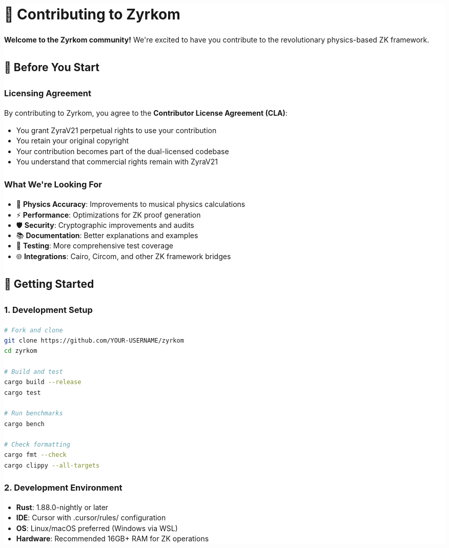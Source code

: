 # 🤝 Contributing to Zyrkom

**Welcome to the Zyrkom community!** We're excited to have you contribute to the revolutionary physics-based ZK framework.

## 🎯 **Before You Start**

### **Licensing Agreement**
By contributing to Zyrkom, you agree to the **Contributor License Agreement (CLA)**:
- You grant ZyraV21 perpetual rights to use your contribution
- You retain your original copyright
- Your contribution becomes part of the dual-licensed codebase
- You understand that commercial rights remain with ZyraV21

### **What We're Looking For**
- 🔬 **Physics Accuracy**: Improvements to musical physics calculations
- ⚡ **Performance**: Optimizations for ZK proof generation
- 🛡️ **Security**: Cryptographic improvements and audits
- 📚 **Documentation**: Better explanations and examples
- 🧪 **Testing**: More comprehensive test coverage
- 🌐 **Integrations**: Cairo, Circom, and other ZK framework bridges

## 🚀 **Getting Started**

### **1. Development Setup**
```bash
# Fork and clone
git clone https://github.com/YOUR-USERNAME/zyrkom
cd zyrkom

# Build and test
cargo build --release
cargo test

# Run benchmarks
cargo bench

# Check formatting
cargo fmt --check
cargo clippy --all-targets
```

### **2. Development Environment**
- **Rust**: 1.88.0-nightly or later
- **IDE**: Cursor with .cursor/rules/ configuration
- **OS**: Linux/macOS preferred (Windows via WSL)
- **Hardware**: Recommended 16GB+ RAM for ZK operations
